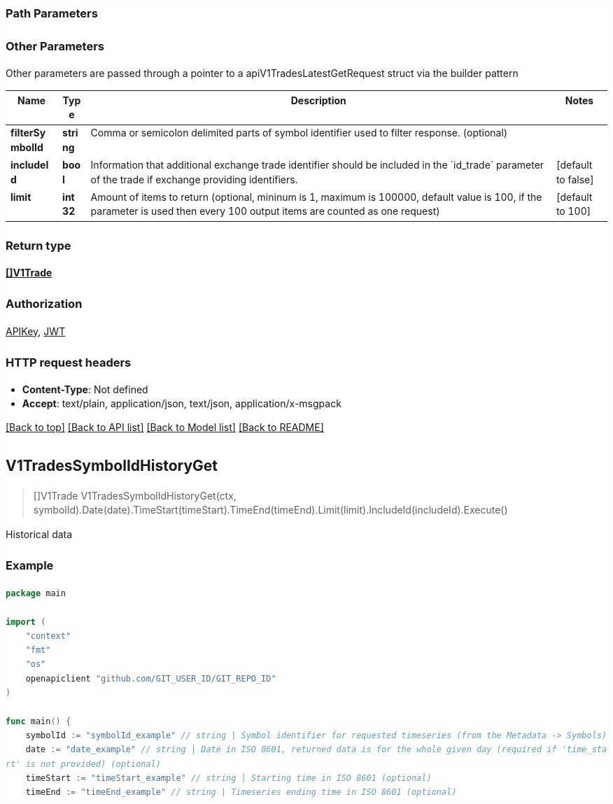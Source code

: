 ### Path Parameters



### Other Parameters

Other parameters are passed through a pointer to a apiV1TradesLatestGetRequest struct via the builder pattern


Name | Type | Description  | Notes
------------- | ------------- | ------------- | -------------
 **filterSymbolId** | **string** | Comma or semicolon delimited parts of symbol identifier used to filter response. (optional) | 
 **includeId** | **bool** | Information that additional exchange trade identifier should be included in the &#x60;id_trade&#x60; parameter of the trade if exchange providing identifiers. | [default to false]
 **limit** | **int32** | Amount of items to return (optional, mininum is 1, maximum is 100000, default value is 100, if the parameter is used then every 100 output items are counted as one request) | [default to 100]

### Return type

[**[]V1Trade**](V1Trade.md)

### Authorization

[APIKey](../README.md#APIKey), [JWT](../README.md#JWT)

### HTTP request headers

- **Content-Type**: Not defined
- **Accept**: text/plain, application/json, text/json, application/x-msgpack

[[Back to top]](#) [[Back to API list]](../README.md#documentation-for-api-endpoints)
[[Back to Model list]](../README.md#documentation-for-models)
[[Back to README]](../README.md)


## V1TradesSymbolIdHistoryGet

> []V1Trade V1TradesSymbolIdHistoryGet(ctx, symbolId).Date(date).TimeStart(timeStart).TimeEnd(timeEnd).Limit(limit).IncludeId(includeId).Execute()

Historical data



### Example

```go
package main

import (
	"context"
	"fmt"
	"os"
	openapiclient "github.com/GIT_USER_ID/GIT_REPO_ID"
)

func main() {
	symbolId := "symbolId_example" // string | Symbol identifier for requested timeseries (from the Metadata -> Symbols)
	date := "date_example" // string | Date in ISO 8601, returned data is for the whole given day (required if 'time_start' is not provided) (optional)
	timeStart := "timeStart_example" // string | Starting time in ISO 8601 (optional)
	timeEnd := "timeEnd_example" // string | Timeseries ending time in ISO 8601 (optional)
```